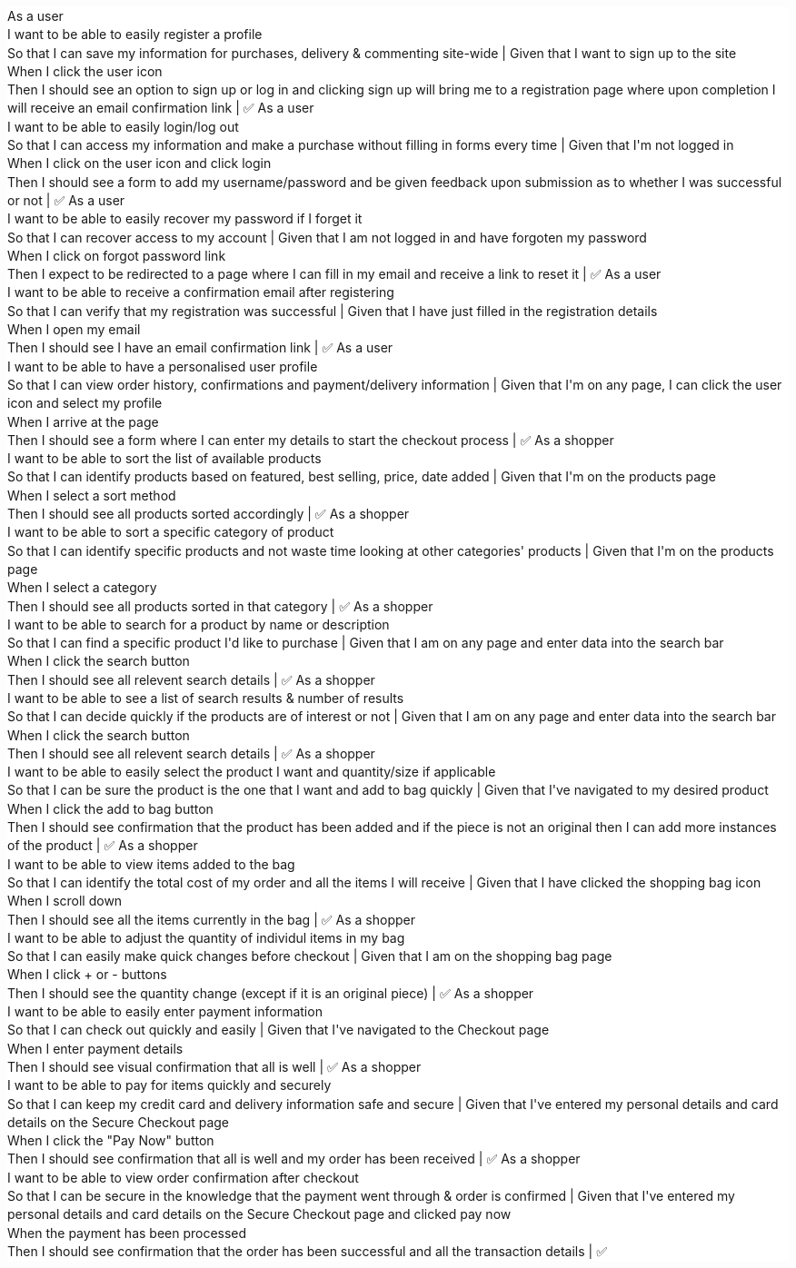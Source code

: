 As a user<br>I want to be able to easily register a profile<br>So that I can save my information for purchases, delivery & commenting site-wide | Given that I want to sign up to the site<br>When I click the user icon<br>Then I should see an option to sign up or log in and clicking sign up will bring me to a registration page where upon completion I will receive an email confirmation link | :white_check_mark:
As a user<br>I want to be able to easily login/log out<br>So that I can access my information and make a purchase without filling in forms every time | Given that I'm not logged in<br>When I click on the user icon and click login<br>Then I should see a form to add my username/password and be given feedback upon submission as to whether I was successful or not | :white_check_mark:
As a user<br>I want to be able to easily recover my password if I forget it<br>So that I can recover access to my account | Given that I am not logged in and have forgoten my password<br>When I click on forgot password link<br>Then I expect to be redirected to a page where I can fill in my email and receive a link to reset it | :white_check_mark:
As a user<br>I want to be able to receive a confirmation email after registering<br>So that I can verify that my registration was successful | Given that I have just filled in the registration details<br>When I open my email <br>Then I should see I have an email confirmation link | :white_check_mark:
As a user<br>I want to be able to have a personalised user profile<br>So that I can view order history, confirmations and payment/delivery information | Given that I'm on any page, I can click the user icon and select my profile<br>When I arrive at the page<br>Then I should see a form where I can enter my details to start the checkout process | :white_check_mark:
As a shopper<br>I want to be able to sort the list of available products<br>So that I can identify products based on featured, best selling, price, date added | Given that I'm on the products page<br>When I select a sort method<br>Then I should see all products sorted accordingly | :white_check_mark:
As a shopper<br>I want to be able to sort a specific category of product<br>So that I can identify specific products and not waste time looking at other categories' products | Given that I'm on the products page<br>When I select a category<br>Then I should see all products sorted in that category | :white_check_mark:
As a shopper<br>I want to be able to search for a product by name or description<br>So that I can find a specific product I'd like to purchase | Given that I am on any page and enter data into the search bar<br>When I click the search button<br>Then I should see all relevent search details | :white_check_mark:
As a shopper<br>I want to be able to see a list of search results & number of results<br>So that I can decide quickly if the products are of interest or not | Given that I am on any page and enter data into the search bar<br>When I click the search button<br>Then I should see all relevent search details | :white_check_mark:
As a shopper<br>I want to be able to easily select the product I want and quantity/size if applicable<br>So that I can be sure the product is the one that I want and add to bag quickly | Given that I've navigated to my desired product<br>When I click the add to bag button<br>Then I should see confirmation that the product has been added and if the piece is not an original then I can add more instances of the product | :white_check_mark:
As a shopper<br>I want to be able to view items added to the bag <br>So that I can identify the total cost of my order and all the items I will receive | Given that I have clicked the shopping bag icon<br>When I scroll down<br>Then I should see all the items currently in the bag | :white_check_mark:
As a shopper<br>I want to be able to adjust the quantity of individul items in my bag<br>So that I can easily make quick changes before checkout | Given that I am on the shopping bag page<br>When I click + or - buttons<br>Then I should see the quantity change (except if it is an original piece) | :white_check_mark:
As a shopper<br>I want to be able to easily enter payment information<br>So that I can check out quickly and easily | Given that I've navigated to the Checkout page<br>When I enter payment details<br>Then I should see visual confirmation that all is well | :white_check_mark:
As a shopper<br>I want to be able to pay for items quickly and securely<br>So that I can keep my credit card and delivery information safe and secure | Given that I've entered my personal details and card details on the Secure Checkout page<br>When I click the "Pay Now" button<br>Then I should see confirmation that all is well and my order has been received | :white_check_mark:
As a shopper<br>I want to be able to view order confirmation after checkout<br>So that I can be secure in the knowledge that the payment went through & order is confirmed | Given that I've entered my personal details and card details on the Secure Checkout page and clicked pay now<br>When the payment has been processed<br>Then I should see confirmation that the order has been successful and all the transaction details | :white_check_mark:
